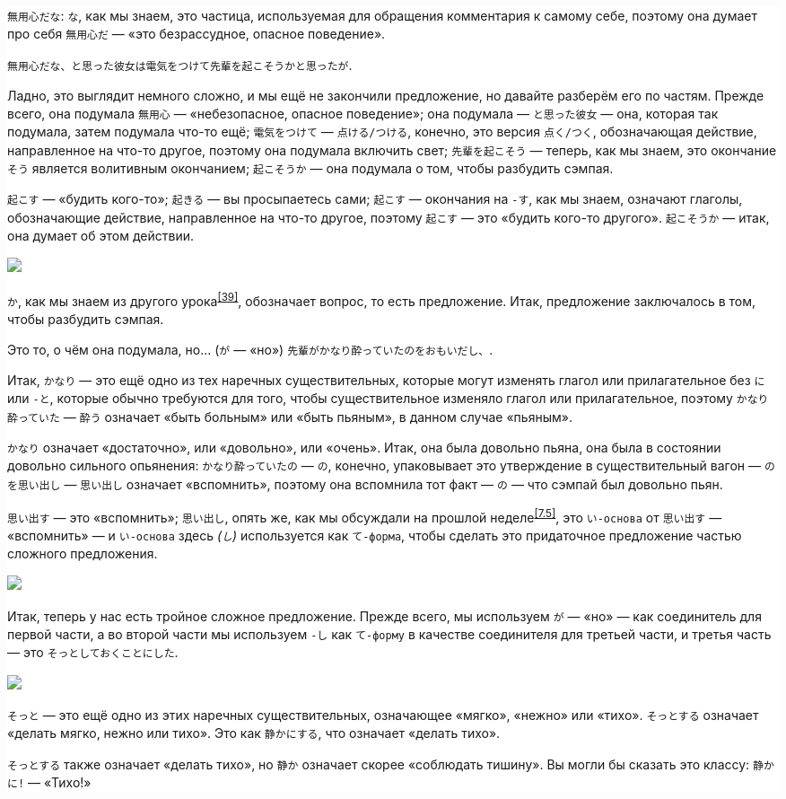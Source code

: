<code>無用心だな</code>: <code>な</code>, как мы знаем, это частица, используемая для обращения комментария к самому себе, поэтому она думает про себя <code>無用心だ</code> — «это безрассудное, опасное поведение».

<code>無用心だな、と思った彼女は電気をつけて先輩を起こそうかと思ったが</code>.

Ладно, это выглядит немного сложно, и мы ещё не закончили предложение, но давайте разберём его по частям. Прежде всего, она подумала <code>無用心</code> — «небезопасное, опасное поведение»; она подумала — <code>と思った彼女</code> — она, которая так подумала, затем подумала что-то ещё; <code>電気をつけて</code> — <code>点ける/つける</code>, конечно, это версия <code>点く/つく</code>, обозначающая действие, направленное на что-то другое, поэтому она подумала включить свет; <code>先輩を起こそう</code> — теперь, как мы знаем, это окончание <code>そう</code> является волитивным окончанием; <code>起こそうか</code> — она подумала о том, чтобы разбудить сэмпая.

<code>起こす</code> — «будить кого-то»; <code>起きる</code> — вы просыпаетесь сами; <code>起こす</code> — окончания на <code>-す</code>, как мы знаем, означают глаголы, обозначающие действие, направленное на что-то другое, поэтому <code>起こす</code> — это «будить кого-то другого». <code>起こそうか</code> — итак, она думает об этом действии.

![](../media/image745.webp)

<code>か</code>, как мы знаем из другого урока<sup>[[39]](./39-the-か-particle-buried-questions-かな-もんか-かどうか.md)</sup>, обозначает вопрос, то есть предложение. Итак, предложение заключалось в том, чтобы разбудить сэмпая.

Это то, о чём она подумала, но... (<code>が</code> — «но») <code>先輩がかなり酔っていたのをおもいだし、</code>.

Итак, <code>かなり</code> — это ещё одно из тех наречных существительных, которые могут изменять глагол или прилагательное без <code>に</code> или <code>-と</code>, которые обычно требуются для того, чтобы существительное изменяло глагол или прилагательное, поэтому <code>かなり酔っていた</code> — <code>酔う</code> означает «быть больным» или «быть пьяным», в данном случае «пьяным».

<code>かなり</code> означает «достаточно», или «довольно», или «очень». Итак, она была довольно пьяна, она была в состоянии довольно сильного опьянения: <code>かなり酔っていたの</code> — <code>の</code>, конечно, упаковывает это утверждение в существительный вагон — <code>のを思い出し</code> — <code>思い出し</code> означает «вспомнить», поэтому она вспомнила тот факт — <code>の</code> — что сэмпай был довольно пьян.

<code>思い出す</code> — это «вспомнить»; <code>思い出し</code>, опять же, как мы обсуждали на прошлой неделе<sup>[[7.5]](./7-5-conjugation.md)</sup>, это <code>い-основа</code> от <code>思い出す</code> — «вспомнить» — и <code>い-основа</code> здесь *(<code>し</code>)* используется как <code>て-форма</code>, чтобы сделать это придаточное предложение частью сложного предложения.

![](../media/image1022.webp)

Итак, теперь у нас есть тройное сложное предложение. Прежде всего, мы используем <code>が</code> — «но» — как соединитель для первой части, а во второй части мы используем <code>-し</code> как <code>て-форму</code> в качестве соединителя для третьей части, и третья часть — это <code>そっとしておくことにした</code>.

![](../media/image581.webp)

<code>そっと</code> — это ещё одно из этих наречных существительных, означающее «мягко», «нежно» или «тихо». <code>そっとする</code> означает «делать мягко, нежно или тихо». Это как <code>静かにする</code>, что означает «делать тихо».

<code>そっとする</code> также означает «делать тихо», но <code>静か</code> означает скорее «соблюдать тишину». Вы могли бы сказать это классу: <code>静かに!</code> — «Тихо!»
